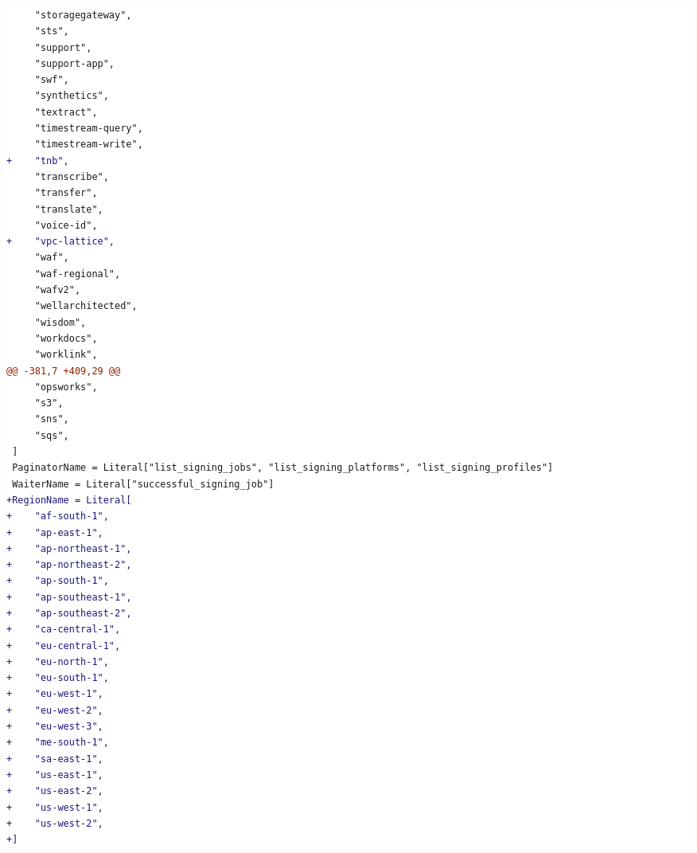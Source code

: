 ```diff
     "storagegateway",
     "sts",
     "support",
     "support-app",
     "swf",
     "synthetics",
     "textract",
     "timestream-query",
     "timestream-write",
+    "tnb",
     "transcribe",
     "transfer",
     "translate",
     "voice-id",
+    "vpc-lattice",
     "waf",
     "waf-regional",
     "wafv2",
     "wellarchitected",
     "wisdom",
     "workdocs",
     "worklink",
@@ -381,7 +409,29 @@
     "opsworks",
     "s3",
     "sns",
     "sqs",
 ]
 PaginatorName = Literal["list_signing_jobs", "list_signing_platforms", "list_signing_profiles"]
 WaiterName = Literal["successful_signing_job"]
+RegionName = Literal[
+    "af-south-1",
+    "ap-east-1",
+    "ap-northeast-1",
+    "ap-northeast-2",
+    "ap-south-1",
+    "ap-southeast-1",
+    "ap-southeast-2",
+    "ca-central-1",
+    "eu-central-1",
+    "eu-north-1",
+    "eu-south-1",
+    "eu-west-1",
+    "eu-west-2",
+    "eu-west-3",
+    "me-south-1",
+    "sa-east-1",
+    "us-east-1",
+    "us-east-2",
+    "us-west-1",
+    "us-west-2",
+]
```
